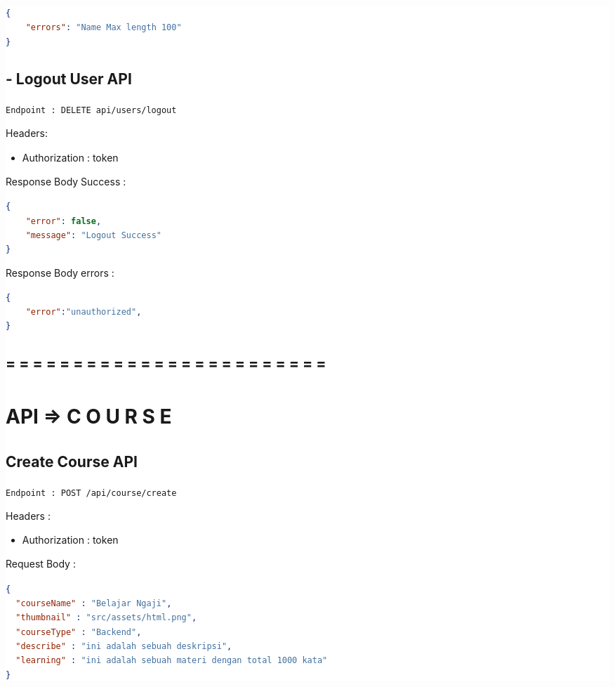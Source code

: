 ```json
{
    "errors": "Name Max length 100"
}

```


## - Logout User API
```
Endpoint : DELETE api/users/logout
```
Headers:
- Authorization : token

Response Body Success :

```json
{
    "error": false,
    "message": "Logout Success"
}
```
Response Body errors :
```json
{
    "error":"unauthorized",
}
```
## =  =  =  =  =  =  =  =  =  =  =  =  =  =  =  =  = = =  =  =  =  =  =  
# API => C O U R S E

## Create Course API

```
Endpoint : POST /api/course/create
```

Headers : 
- Authorization : token

Request Body :

```json
{
  "courseName" : "Belajar Ngaji",
  "thumbnail" : "src/assets/html.png",
  "courseType" : "Backend",
  "describe" : "ini adalah sebuah deskripsi",
  "learning" : "ini adalah sebuah materi dengan total 1000 kata"
}
```
